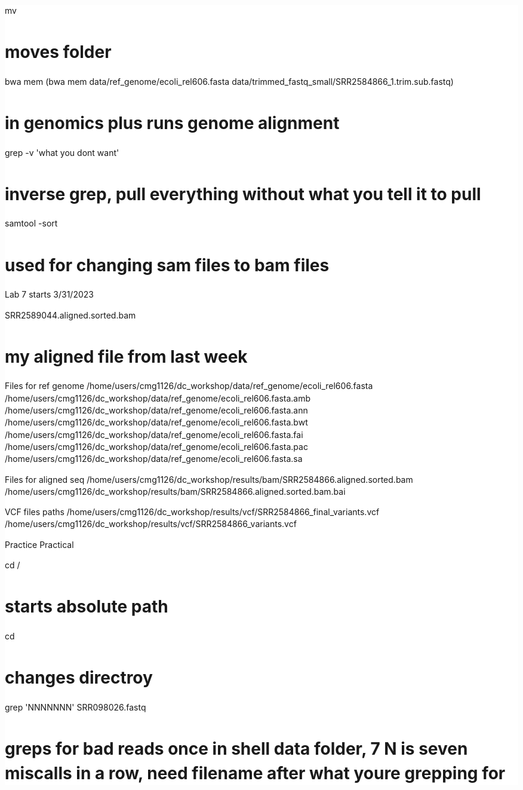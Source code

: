 mv 
# moves folder

bwa mem (bwa mem data/ref_genome/ecoli_rel606.fasta data/trimmed_fastq_small/SRR2584866_1.trim.sub.fastq)
# in genomics plus runs genome alignment

grep -v  'what you dont want' 
# inverse grep, pull everything without what you tell it to  pull

samtool -sort
# used for changing sam files to bam files

Lab 7 starts 3/31/2023

SRR2589044.aligned.sorted.bam
# my aligned file from last week

Files for ref genome
/home/users/cmg1126/dc_workshop/data/ref_genome/ecoli_rel606.fasta
/home/users/cmg1126/dc_workshop/data/ref_genome/ecoli_rel606.fasta.amb
/home/users/cmg1126/dc_workshop/data/ref_genome/ecoli_rel606.fasta.ann
/home/users/cmg1126/dc_workshop/data/ref_genome/ecoli_rel606.fasta.bwt
/home/users/cmg1126/dc_workshop/data/ref_genome/ecoli_rel606.fasta.fai
/home/users/cmg1126/dc_workshop/data/ref_genome/ecoli_rel606.fasta.pac
/home/users/cmg1126/dc_workshop/data/ref_genome/ecoli_rel606.fasta.sa

Files for aligned seq
/home/users/cmg1126/dc_workshop/results/bam/SRR2584866.aligned.sorted.bam
/home/users/cmg1126/dc_workshop/results/bam/SRR2584866.aligned.sorted.bam.bai

VCF files paths
/home/users/cmg1126/dc_workshop/results/vcf/SRR2584866_final_variants.vcf
/home/users/cmg1126/dc_workshop/results/vcf/SRR2584866_variants.vcf

Practice Practical 

cd /
# starts absolute path

cd 
# changes directroy

grep 'NNNNNNN' SRR098026.fastq
# greps for bad reads once in shell data folder, 7 N is seven miscalls in a row, need filename after what youre grepping for
